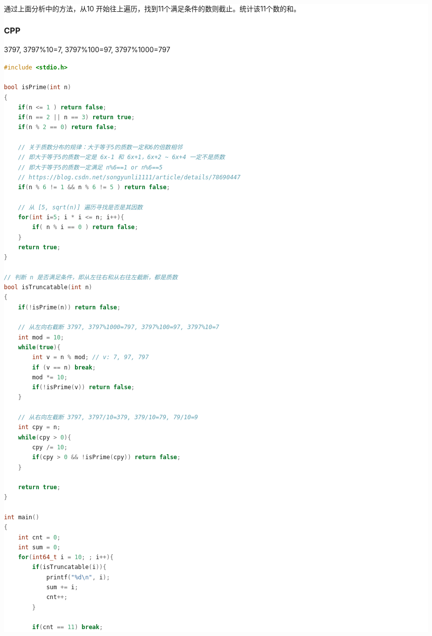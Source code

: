  通过上面分析中的方法，从10 开始往上遍历，找到11个满足条件的数则截止。统计该11个数的和。

### CPP

3797, 3797%10=7, 3797%100=97, 3797%1000=797

```cpp
#include <stdio.h>

bool isPrime(int n)
{
    if(n <= 1 ) return false;
    if(n == 2 || n == 3) return true;
    if(n % 2 == 0) return false;

    // 关于质数分布的规律：大于等于5的质数一定和6的倍数相邻
    // 即大于等于5的质数一定是 6x-1 和 6x+1，6x+2 ~ 6x+4 一定不是质数
    // 即大于等于5的质数一定满足 n%6==1 or n%6==5
    // https://blog.csdn.net/songyunli1111/article/details/78690447
    if(n % 6 != 1 && n % 6 != 5 ) return false;

    // 从 [5, sqrt(n)] 遍历寻找是否是其因数
    for(int i=5; i * i <= n; i++){
        if( n % i == 0 ) return false;
    }
    return true;
}

// 判断 n 是否满足条件，即从左往右和从右往左截断，都是质数
bool isTruncatable(int n)
{
    if(!isPrime(n)) return false;

    // 从左向右截断 3797, 3797%1000=797, 3797%100=97, 3797%10=7
    int mod = 10;
    while(true){
        int v = n % mod; // v: 7, 97, 797
        if (v == n) break;
        mod *= 10;
        if(!isPrime(v)) return false;
    }

    // 从右向左截断 3797, 3797/10=379, 379/10=79, 79/10=9
    int cpy = n;
    while(cpy > 0){
        cpy /= 10;
        if(cpy > 0 && !isPrime(cpy)) return false;
    }

    return true;
}

int main()
{
    int cnt = 0;
    int sum = 0;
    for(int64_t i = 10; ; i++){
        if(isTruncatable(i)){
            printf("%d\n", i);
            sum += i;
            cnt++;
        }

        if(cnt == 11) break;
```